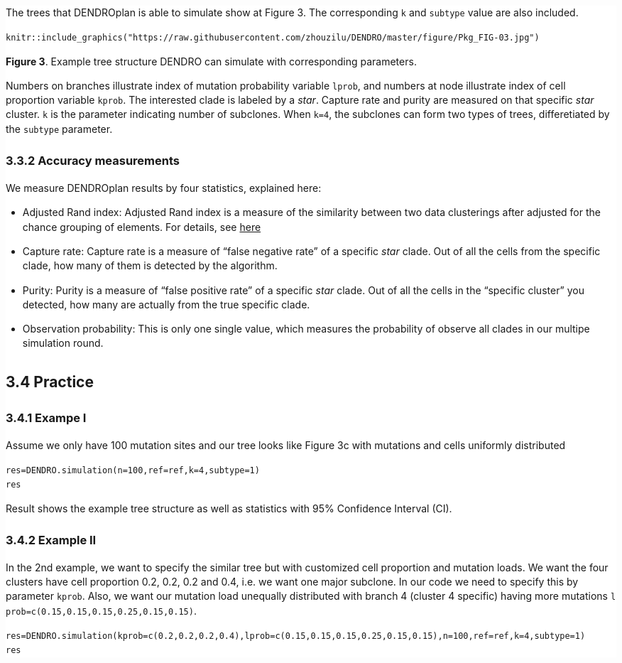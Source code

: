 The trees that DENDROplan is able to simulate show at Figure 3. The corresponding `k` and `subtype` value are also included. 

```{r, out.width = "1000px", fig.align = "center", echo=FALSE}
knitr::include_graphics("https://raw.githubusercontent.com/zhouzilu/DENDRO/master/figure/Pkg_FIG-03.jpg")
```

  **Figure 3**. Example tree structure DENDRO can simulate with corresponding parameters.

Numbers on branches illustrate index of mutation probability variable `lprob`, and numbers at node illustrate index of cell proportion variable `kprob`. The interested clade is labeled by a *star*. Capture rate and purity are measured on that specific *star* cluster. `k` is the parameter indicating number of subclones. When `k=4`, the subclones can form two types of trees, differetiated by the `subtype` parameter.

### 3.3.2 Accuracy measurements

We measure DENDROplan results by four statistics, explained here:

* Adjusted Rand index: Adjusted Rand index is a measure of the similarity between two data clusterings after adjusted for the chance grouping of elements. For details, see [here](https://en.wikipedia.org/wiki/Rand_index)

* Capture rate: Capture rate is a measure of “false negative rate” of a specific *star* clade. Out of all the cells from the specific clade, how many of them is detected by the algorithm.

* Purity: Purity is a measure of “false positive rate” of a specific *star* clade. Out of all the cells in the “specific cluster” you detected, how many are actually from the true specific clade.

* Observation probability: This is only one single value, which measures the probability of observe all clades in our multipe simulation round.

## 3.4 Practice
### 3.4.1 Exampe I

Assume we only have 100 mutation sites and our tree looks like Figure 3c with mutations and cells uniformly distributed

```{r, message=FALSE, warning=FALSE, fig.width=8}
res=DENDRO.simulation(n=100,ref=ref,k=4,subtype=1)
res
```

Result shows the example tree structure as well as statistics with 95% Confidence Interval (CI).

### 3.4.2 Example II

In the 2nd example, we want to specify the similar tree but with customized cell proportion and mutation loads. We want the four clusters have cell proportion 0.2, 0.2, 0.2 and 0.4, i.e. we want one major subclone. In our code we need to specify this by parameter `kprob`. Also, we want our mutation load unequally distributed with branch 4 (cluster 4 specific) having more mutations `lprob=c(0.15,0.15,0.15,0.25,0.15,0.15)`.

```{r, message=FALSE, warning=FALSE, fig.width=8}
res=DENDRO.simulation(kprob=c(0.2,0.2,0.2,0.4),lprob=c(0.15,0.15,0.15,0.25,0.15,0.15),n=100,ref=ref,k=4,subtype=1)
res
```
